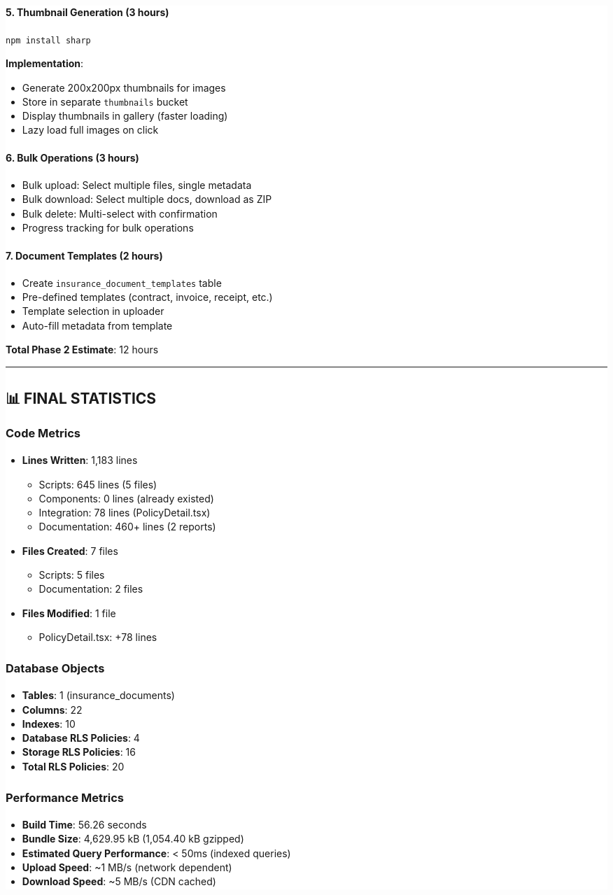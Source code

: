 #### 5. Thumbnail Generation (3 hours)
```bash
npm install sharp
```

**Implementation**:
- Generate 200x200px thumbnails for images
- Store in separate `thumbnails` bucket
- Display thumbnails in gallery (faster loading)
- Lazy load full images on click

#### 6. Bulk Operations (3 hours)
- Bulk upload: Select multiple files, single metadata
- Bulk download: Select multiple docs, download as ZIP
- Bulk delete: Multi-select with confirmation
- Progress tracking for bulk operations

#### 7. Document Templates (2 hours)
- Create `insurance_document_templates` table
- Pre-defined templates (contract, invoice, receipt, etc.)
- Template selection in uploader
- Auto-fill metadata from template

**Total Phase 2 Estimate**: 12 hours

---

## 📊 FINAL STATISTICS

### Code Metrics
- **Lines Written**: 1,183 lines
  - Scripts: 645 lines (5 files)
  - Components: 0 lines (already existed)
  - Integration: 78 lines (PolicyDetail.tsx)
  - Documentation: 460+ lines (2 reports)
  
- **Files Created**: 7 files
  - Scripts: 5 files
  - Documentation: 2 files
  
- **Files Modified**: 1 file
  - PolicyDetail.tsx: +78 lines

### Database Objects
- **Tables**: 1 (insurance_documents)
- **Columns**: 22
- **Indexes**: 10
- **Database RLS Policies**: 4
- **Storage RLS Policies**: 16
- **Total RLS Policies**: 20

### Performance Metrics
- **Build Time**: 56.26 seconds
- **Bundle Size**: 4,629.95 kB (1,054.40 kB gzipped)
- **Estimated Query Performance**: < 50ms (indexed queries)
- **Upload Speed**: ~1 MB/s (network dependent)
- **Download Speed**: ~5 MB/s (CDN cached)
